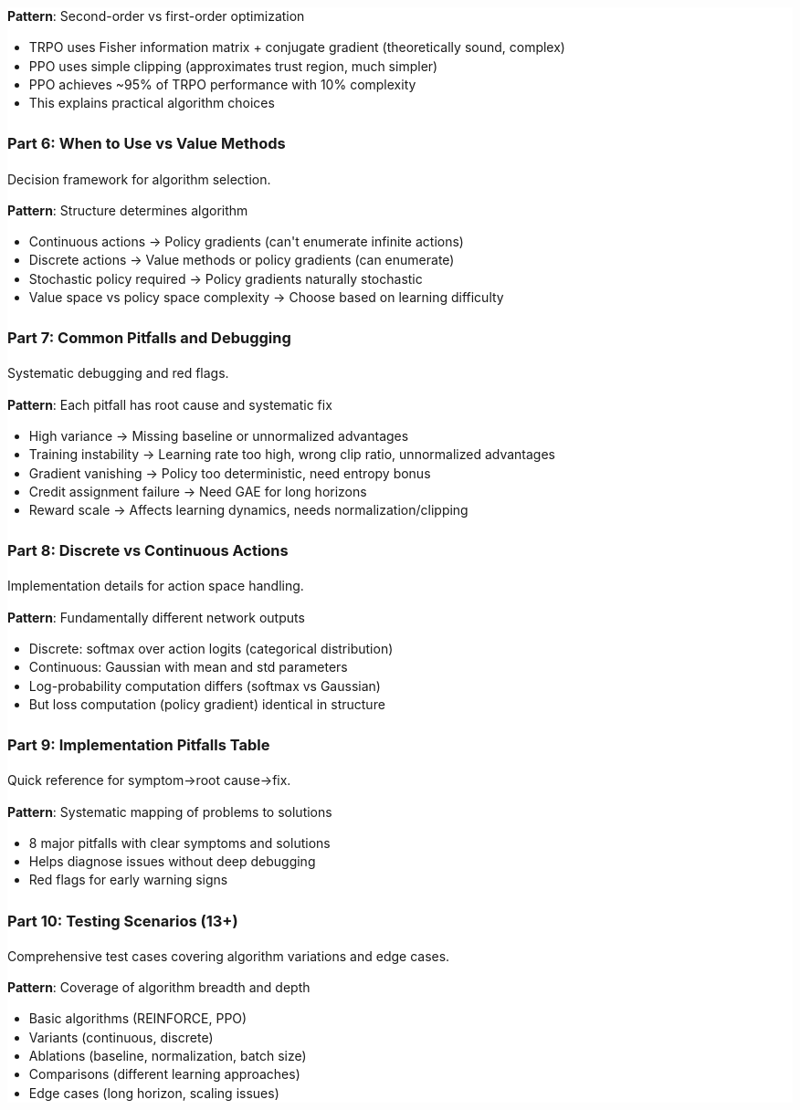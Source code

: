 **Pattern**: Second-order vs first-order optimization
- TRPO uses Fisher information matrix + conjugate gradient (theoretically sound, complex)
- PPO uses simple clipping (approximates trust region, much simpler)
- PPO achieves ~95% of TRPO performance with 10% complexity
- This explains practical algorithm choices

### Part 6: When to Use vs Value Methods
Decision framework for algorithm selection.

**Pattern**: Structure determines algorithm
- Continuous actions → Policy gradients (can't enumerate infinite actions)
- Discrete actions → Value methods or policy gradients (can enumerate)
- Stochastic policy required → Policy gradients naturally stochastic
- Value space vs policy space complexity → Choose based on learning difficulty

### Part 7: Common Pitfalls and Debugging
Systematic debugging and red flags.

**Pattern**: Each pitfall has root cause and systematic fix
- High variance → Missing baseline or unnormalized advantages
- Training instability → Learning rate too high, wrong clip ratio, unnormalized advantages
- Gradient vanishing → Policy too deterministic, need entropy bonus
- Credit assignment failure → Need GAE for long horizons
- Reward scale → Affects learning dynamics, needs normalization/clipping

### Part 8: Discrete vs Continuous Actions
Implementation details for action space handling.

**Pattern**: Fundamentally different network outputs
- Discrete: softmax over action logits (categorical distribution)
- Continuous: Gaussian with mean and std parameters
- Log-probability computation differs (softmax vs Gaussian)
- But loss computation (policy gradient) identical in structure

### Part 9: Implementation Pitfalls Table
Quick reference for symptom→root cause→fix.

**Pattern**: Systematic mapping of problems to solutions
- 8 major pitfalls with clear symptoms and solutions
- Helps diagnose issues without deep debugging
- Red flags for early warning signs

### Part 10: Testing Scenarios (13+)
Comprehensive test cases covering algorithm variations and edge cases.

**Pattern**: Coverage of algorithm breadth and depth
- Basic algorithms (REINFORCE, PPO)
- Variants (continuous, discrete)
- Ablations (baseline, normalization, batch size)
- Comparisons (different learning approaches)
- Edge cases (long horizon, scaling issues)
